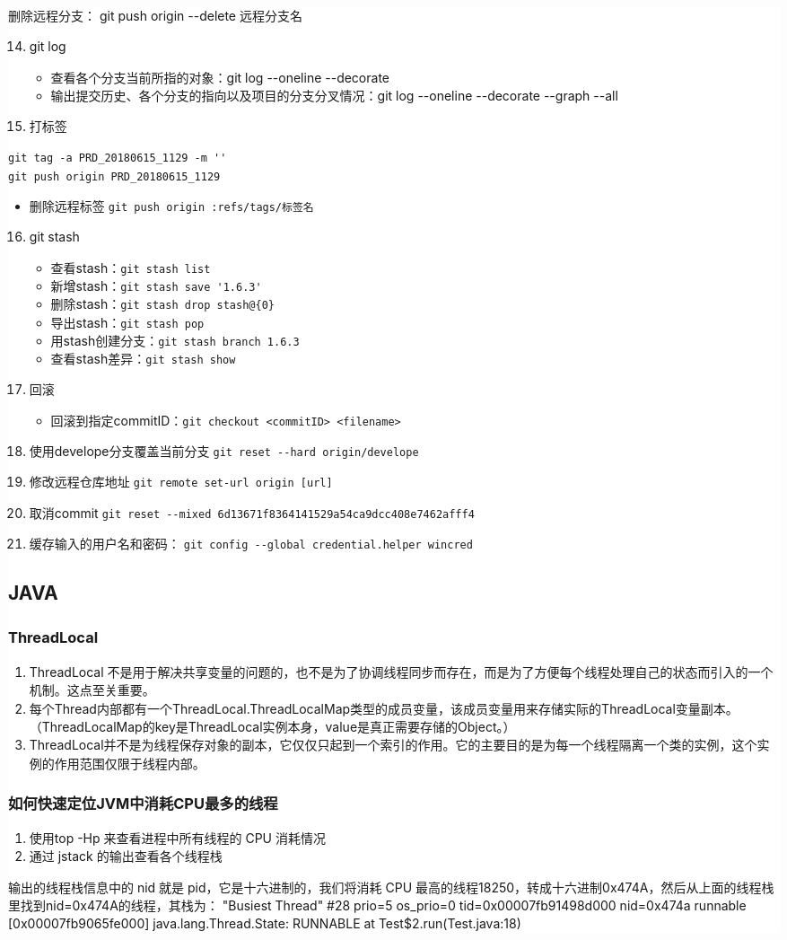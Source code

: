 删除远程分支：
git push origin --delete 远程分支名

14. git log
	* 查看各个分支当前所指的对象：git log --oneline --decorate
	* 输出提交历史、各个分支的指向以及项目的分支分叉情况：git log --oneline --decorate --graph --all

15. 打标签
```
git tag -a PRD_20180615_1129 -m ''
git push origin PRD_20180615_1129
```

* 删除远程标签
`git push origin :refs/tags/标签名`

16. git stash
    * 查看stash：`git stash list`
    * 新增stash：`git stash save '1.6.3'`
	* 删除stash：`git stash drop stash@{0}`
	* 导出stash：`git stash pop`
	* 用stash创建分支：`git stash branch 1.6.3`
	* 查看stash差异：`git stash show`

17. 回滚
    * 回滚到指定commitID：`git checkout <commitID> <filename>`

18. 使用develope分支覆盖当前分支
`git reset --hard origin/develope`

19. 修改远程仓库地址
`git remote set-url origin [url]`

20. 取消commit
`git reset --mixed 6d13671f8364141529a54ca9dcc408e7462afff4`

21. 缓存输入的用户名和密码：
`git config --global credential.helper wincred`

## JAVA

### ThreadLocal
1. ThreadLocal 不是用于解决共享变量的问题的，也不是为了协调线程同步而存在，而是为了方便每个线程处理自己的状态而引入的一个机制。这点至关重要。
2. 每个Thread内部都有一个ThreadLocal.ThreadLocalMap类型的成员变量，该成员变量用来存储实际的ThreadLocal变量副本。（ThreadLocalMap的key是ThreadLocal实例本身，value是真正需要存储的Object。）
3. ThreadLocal并不是为线程保存对象的副本，它仅仅只起到一个索引的作用。它的主要目的是为每一个线程隔离一个类的实例，这个实例的作用范围仅限于线程内部。

### 如何快速定位JVM中消耗CPU最多的线程
1. 使用top -Hp <pid>来查看进程中所有线程的 CPU 消耗情况
2. 通过 jstack <pid> 的输出查看各个线程栈
	
输出的线程栈信息中的 nid 就是 pid，它是十六进制的，我们将消耗 CPU 最高的线程18250，转成十六进制0x474A，然后从上面的线程栈里找到nid=0x474A的线程，其栈为：
"Busiest Thread" #28 prio=5 os_prio=0 tid=0x00007fb91498d000 nid=0x474a runnable [0x00007fb9065fe000] java.lang.Thread.State: RUNNABLE at Test$2.run(Test.java:18)
